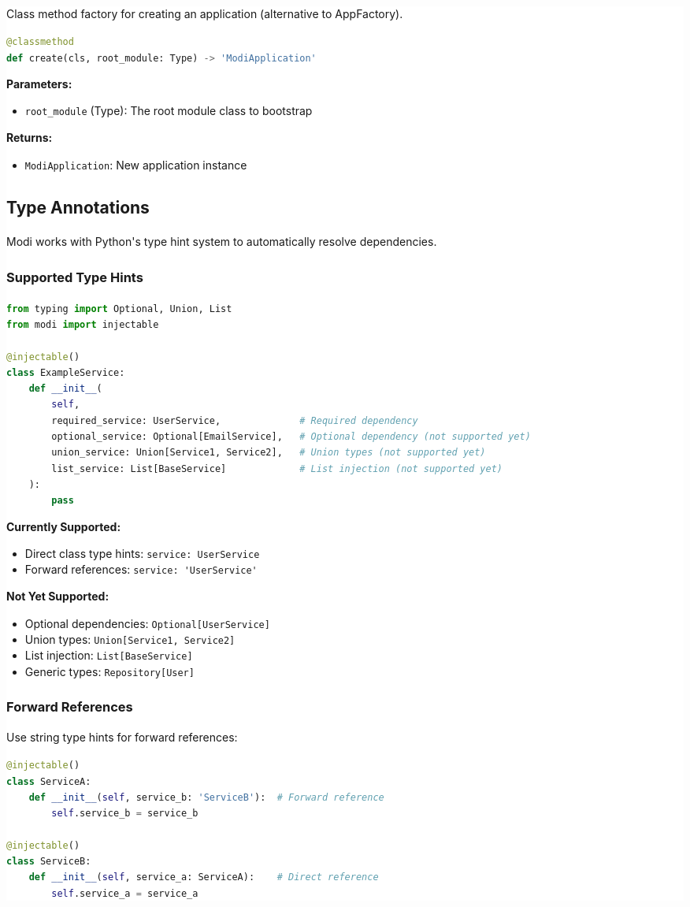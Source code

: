 Class method factory for creating an application (alternative to AppFactory).

```python
@classmethod
def create(cls, root_module: Type) -> 'ModiApplication'
```

**Parameters:**

- `root_module` (Type): The root module class to bootstrap

**Returns:**

- `ModiApplication`: New application instance


## Type Annotations

Modi works with Python's type hint system to automatically resolve dependencies.

### Supported Type Hints

```python
from typing import Optional, Union, List
from modi import injectable

@injectable()
class ExampleService:
    def __init__(
        self,
        required_service: UserService,              # Required dependency
        optional_service: Optional[EmailService],   # Optional dependency (not supported yet)
        union_service: Union[Service1, Service2],   # Union types (not supported yet)
        list_service: List[BaseService]             # List injection (not supported yet)
    ):
        pass
```

**Currently Supported:**

- Direct class type hints: `service: UserService`
- Forward references: `service: 'UserService'`

**Not Yet Supported:**

- Optional dependencies: `Optional[UserService]`
- Union types: `Union[Service1, Service2]`
- List injection: `List[BaseService]`
- Generic types: `Repository[User]`

### Forward References

Use string type hints for forward references:

```python
@injectable()
class ServiceA:
    def __init__(self, service_b: 'ServiceB'):  # Forward reference
        self.service_b = service_b

@injectable()
class ServiceB:
    def __init__(self, service_a: ServiceA):    # Direct reference
        self.service_a = service_a
```
